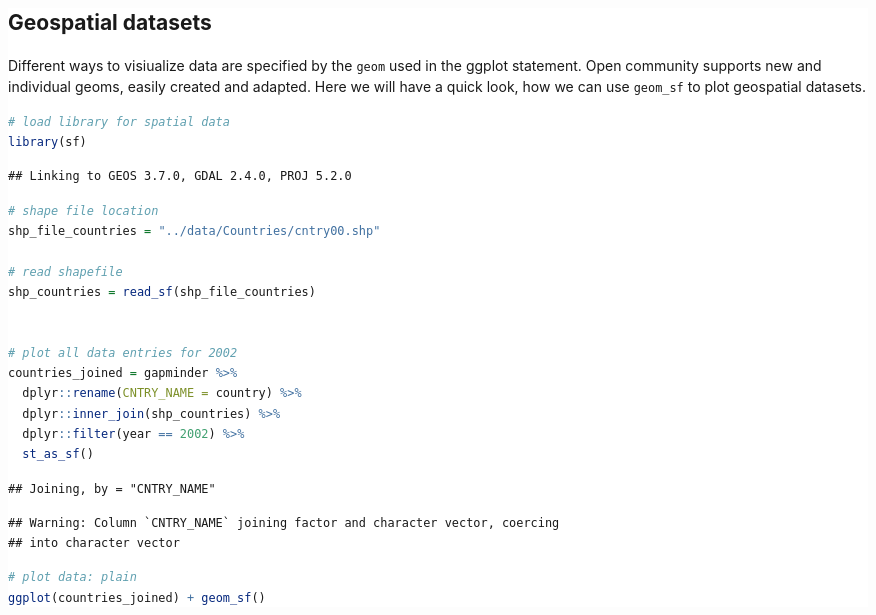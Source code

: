 ## Geospatial datasets
Different ways to visiualize data are specified by the `geom` used in the ggplot statement.
Open community supports new and individual geoms, easily created and adapted.
Here we will have a quick look, how we can use `geom_sf` to plot geospatial datasets.


```r
# load library for spatial data
library(sf)
```

```
## Linking to GEOS 3.7.0, GDAL 2.4.0, PROJ 5.2.0
```

```r
# shape file location
shp_file_countries = "../data/Countries/cntry00.shp"

# read shapefile
shp_countries = read_sf(shp_file_countries)


# plot all data entries for 2002
countries_joined = gapminder %>%
  dplyr::rename(CNTRY_NAME = country) %>%
  dplyr::inner_join(shp_countries) %>%
  dplyr::filter(year == 2002) %>% 
  st_as_sf()
```

```
## Joining, by = "CNTRY_NAME"
```

```
## Warning: Column `CNTRY_NAME` joining factor and character vector, coercing
## into character vector
```

```r
# plot data: plain
ggplot(countries_joined) + geom_sf()
```
